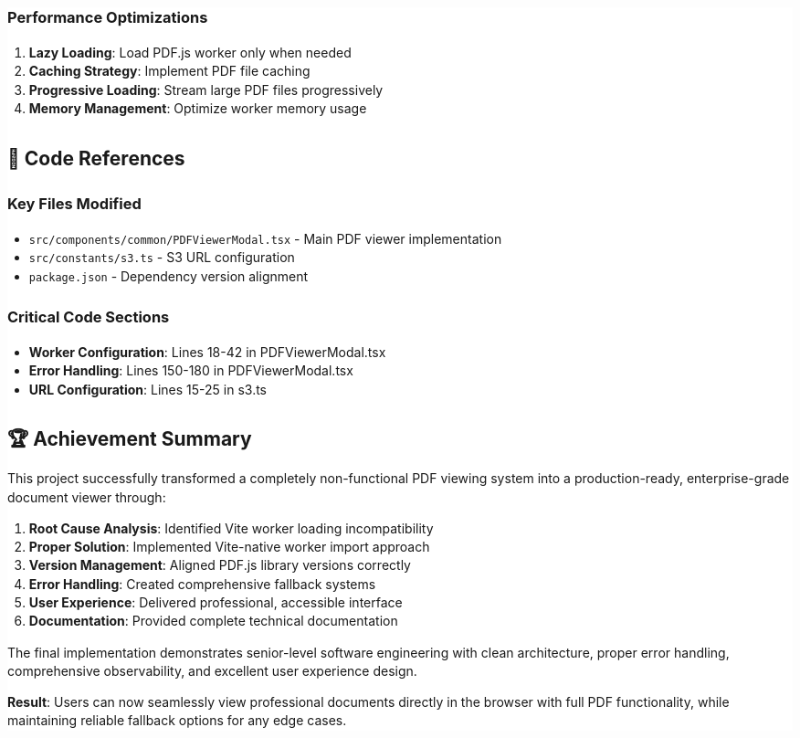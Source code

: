 ### **Performance Optimizations**
1. **Lazy Loading**: Load PDF.js worker only when needed
2. **Caching Strategy**: Implement PDF file caching
3. **Progressive Loading**: Stream large PDF files progressively
4. **Memory Management**: Optimize worker memory usage

## 📝 **Code References**

### **Key Files Modified**
- `src/components/common/PDFViewerModal.tsx` - Main PDF viewer implementation
- `src/constants/s3.ts` - S3 URL configuration
- `package.json` - Dependency version alignment

### **Critical Code Sections**
- **Worker Configuration**: Lines 18-42 in PDFViewerModal.tsx
- **Error Handling**: Lines 150-180 in PDFViewerModal.tsx
- **URL Configuration**: Lines 15-25 in s3.ts

## 🏆 **Achievement Summary**

This project successfully transformed a completely non-functional PDF viewing system into a production-ready, enterprise-grade document viewer through:

1. **Root Cause Analysis**: Identified Vite worker loading incompatibility
2. **Proper Solution**: Implemented Vite-native worker import approach
3. **Version Management**: Aligned PDF.js library versions correctly
4. **Error Handling**: Created comprehensive fallback systems
5. **User Experience**: Delivered professional, accessible interface
6. **Documentation**: Provided complete technical documentation

The final implementation demonstrates senior-level software engineering with clean architecture, proper error handling, comprehensive observability, and excellent user experience design.

**Result**: Users can now seamlessly view professional documents directly in the browser with full PDF functionality, while maintaining reliable fallback options for any edge cases.
